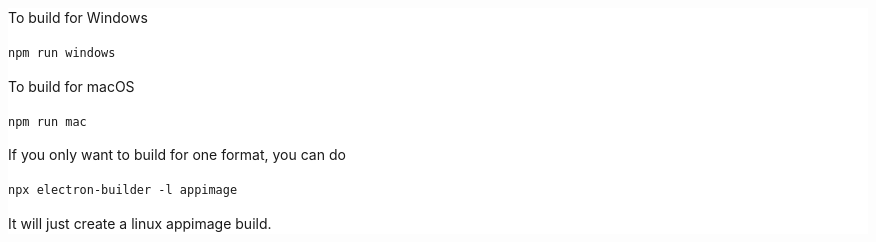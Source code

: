 To build for Windows

```
npm run windows
```

To build for macOS

```
npm run mac
```
If you only want to build for one format, you can do
```
npx electron-builder -l appimage
```
It will just create a linux appimage build.